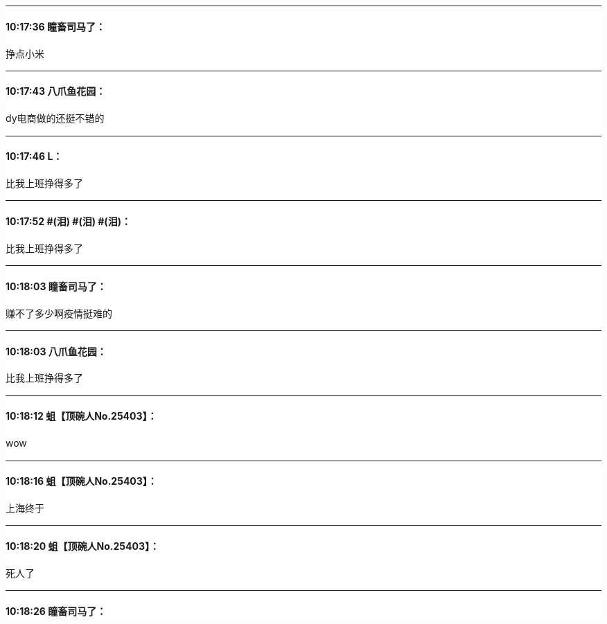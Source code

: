 *****

#### 10:17:36  瞳畜司马了：

挣点小米

*****

#### 10:17:43  八爪鱼花园：

dy电商做的还挺不错的

*****

#### 10:17:46  L：

比我上班挣得多了

*****

#### 10:17:52  #(泪) #(泪) #(泪)：

比我上班挣得多了

*****

#### 10:18:03  瞳畜司马了：

赚不了多少啊疫情挺难的

*****

#### 10:18:03  八爪鱼花园：

比我上班挣得多了

*****

#### 10:18:12  蛆【顶碗人No.25403】：

wow

*****

#### 10:18:16  蛆【顶碗人No.25403】：

上海终于

*****

#### 10:18:20  蛆【顶碗人No.25403】：

死人了

*****

#### 10:18:26  瞳畜司马了：

